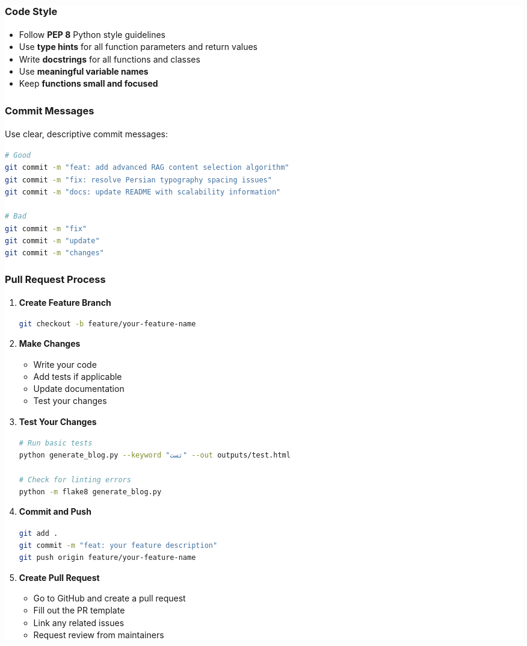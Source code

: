 ### **Code Style**
- Follow **PEP 8** Python style guidelines
- Use **type hints** for all function parameters and return values
- Write **docstrings** for all functions and classes
- Use **meaningful variable names**
- Keep **functions small and focused**

### **Commit Messages**
Use clear, descriptive commit messages:
```bash
# Good
git commit -m "feat: add advanced RAG content selection algorithm"
git commit -m "fix: resolve Persian typography spacing issues"
git commit -m "docs: update README with scalability information"

# Bad
git commit -m "fix"
git commit -m "update"
git commit -m "changes"
```

### **Pull Request Process**

1. **Create Feature Branch**
   ```bash
   git checkout -b feature/your-feature-name
   ```

2. **Make Changes**
   - Write your code
   - Add tests if applicable
   - Update documentation
   - Test your changes

3. **Test Your Changes**
   ```bash
   # Run basic tests
   python generate_blog.py --keyword "تست" --out outputs/test.html
   
   # Check for linting errors
   python -m flake8 generate_blog.py
   ```

4. **Commit and Push**
   ```bash
   git add .
   git commit -m "feat: your feature description"
   git push origin feature/your-feature-name
   ```

5. **Create Pull Request**
   - Go to GitHub and create a pull request
   - Fill out the PR template
   - Link any related issues
   - Request review from maintainers
